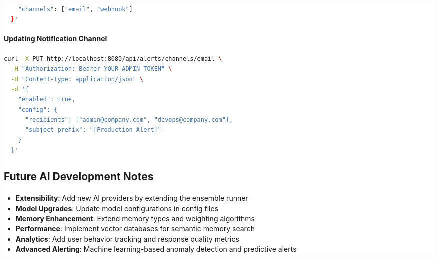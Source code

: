 ```bash
    "channels": ["email", "webhook"]
  }'
```

#### Updating Notification Channel
```bash
curl -X PUT http://localhost:8080/api/alerts/channels/email \
  -H "Authorization: Bearer YOUR_ADMIN_TOKEN" \
  -H "Content-Type: application/json" \
  -d '{
    "enabled": true,
    "config": {
      "recipients": ["admin@company.com", "devops@company.com"],
      "subject_prefix": "[Production Alert]"
    }
  }'
```

## Future AI Development Notes
- **Extensibility**: Add new AI providers by extending the ensemble runner
- **Model Upgrades**: Update model configurations in config files
- **Memory Enhancement**: Extend memory types and weighting algorithms
- **Performance**: Implement vector databases for semantic memory search
- **Analytics**: Add user behavior tracking and response quality metrics
- **Advanced Alerting**: Machine learning-based anomaly detection and predictive alerts
